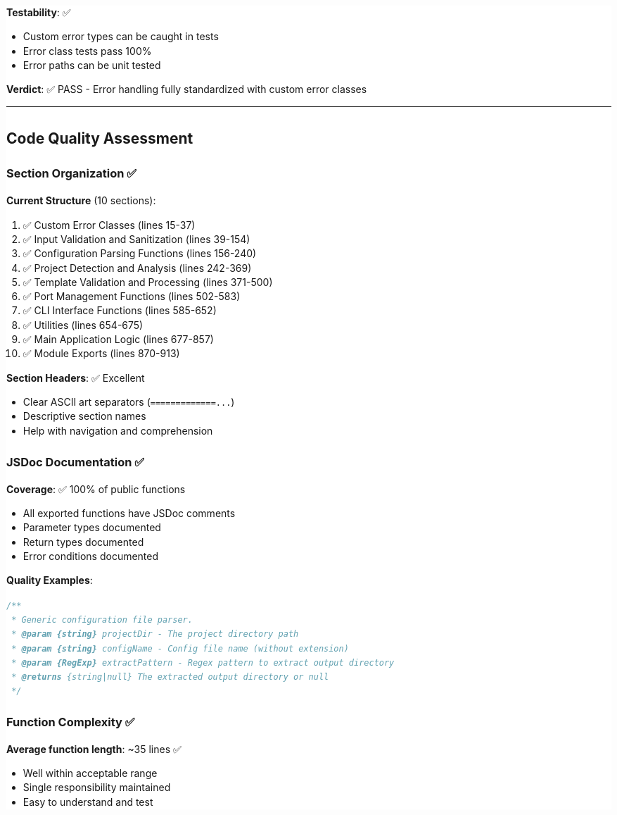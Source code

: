 **Testability**: ✅
- Custom error types can be caught in tests
- Error class tests pass 100%
- Error paths can be unit tested

**Verdict**: ✅ PASS - Error handling fully standardized with custom error classes

---

## Code Quality Assessment

### Section Organization ✅

**Current Structure** (10 sections):
1. ✅ Custom Error Classes (lines 15-37)
2. ✅ Input Validation and Sanitization (lines 39-154)
3. ✅ Configuration Parsing Functions (lines 156-240)
4. ✅ Project Detection and Analysis (lines 242-369)
5. ✅ Template Validation and Processing (lines 371-500)
6. ✅ Port Management Functions (lines 502-583)
7. ✅ CLI Interface Functions (lines 585-652)
8. ✅ Utilities (lines 654-675)
9. ✅ Main Application Logic (lines 677-857)
10. ✅ Module Exports (lines 870-913)

**Section Headers**: ✅ Excellent
- Clear ASCII art separators (`=============...`)
- Descriptive section names
- Help with navigation and comprehension

### JSDoc Documentation ✅

**Coverage**: ✅ 100% of public functions
- All exported functions have JSDoc comments
- Parameter types documented
- Return types documented
- Error conditions documented

**Quality Examples**:
```javascript
/**
 * Generic configuration file parser.
 * @param {string} projectDir - The project directory path
 * @param {string} configName - Config file name (without extension)
 * @param {RegExp} extractPattern - Regex pattern to extract output directory
 * @returns {string|null} The extracted output directory or null
 */
```

### Function Complexity ✅

**Average function length**: ~35 lines ✅
- Well within acceptable range
- Single responsibility maintained
- Easy to understand and test
